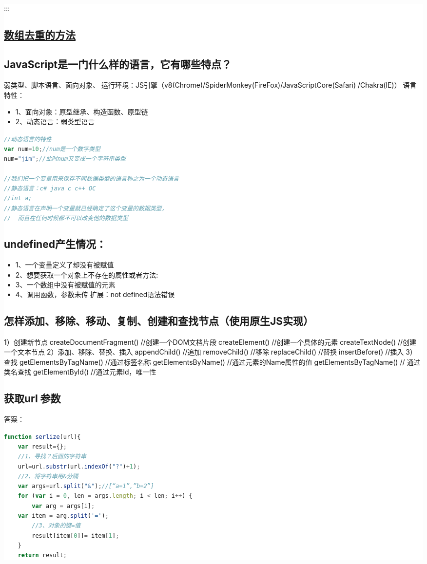 ::: 
## [数组去重的方法]('./2017-10-09-数组去重.md')

## JavaScript是一门什么样的语言，它有哪些特点？
弱类型、脚本语言、面向对象、
运行环境：JS引擎（v8(Chrome)/SpiderMonkey(FireFox)/JavaScriptCore(Safari)
/Chakra(IE)）
语言特性：
+ 1、面向对象：原型继承、构造函数、原型链
+ 2、动态语言：弱类型语言
```js
//动态语言的特性
var num=10;//num是一个数字类型
num="jim";//此时num又变成一个字符串类型

//我们把一个变量用来保存不同数据类型的语言称之为一个动态语言
//静态语言：c# java c c++ OC
//int a;
//静态语言在声明一个变量就已经确定了这个变量的数据类型，
//  而且在任何时候都不可以改变他的数据类型
```
## undefined产生情况：
+ 1、一个变量定义了却没有被赋值
+ 2、想要获取一个对象上不存在的属性或者方法:
+ 3、一个数组中没有被赋值的元素
+ 4、调用函数，参数未传
扩展：not defined语法错误

## 怎样添加、移除、移动、复制、创建和查找节点（使用原生JS实现）
1）创建新节点
    createDocumentFragment() //创建一个DOM文档片段
    createElement() //创建一个具体的元素
    createTextNode() //创建一个文本节点
2）添加、移除、替换、插入
    appendChild() //追加
    removeChild() //移除
    replaceChild() //替换
    insertBefore() //插入
3）查找
    getElementsByTagName() //通过标签名称
    getElementsByName() //通过元素的Name属性的值
    getElementsByTagName() // 通过类名查找
    getElementById() //通过元素Id，唯一性

## 获取url 参数
答案：
```js
function serlize(url){
    var result={};
    //1、寻找？后面的字符串
    url=url.substr(url.indexOf("?")+1);
    //2、将字符串用&分隔
    var args=url.split("&");//[“a=1”,”b=2”]
    for (var i = 0, len = args.length; i < len; i++) {
        var arg = args[i];
    var item = arg.split('=');
        //3、对象的键=值
        result[item[0]]= item[1];
    }
    return result;
```